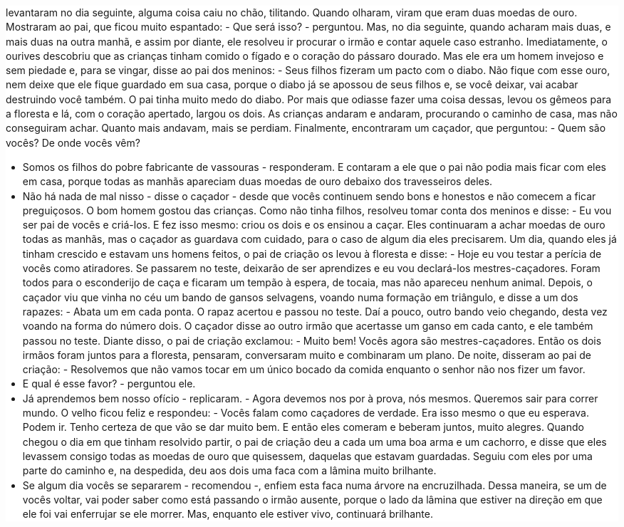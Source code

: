 levantaram no dia seguinte, alguma coisa caiu no chão, tilitando. Quando
olharam, viram que eram duas moedas de ouro. Mostraram ao pai, que ficou
muito espantado: - Que será isso? - perguntou. Mas, no dia seguinte,
quando acharam mais duas, e mais duas na outra manhã, e assim por
diante, ele resolveu ir procurar o irmão e contar aquele caso estranho.
Imediatamente, o ourives descobriu que as crianças tinham comido o
fígado e o coração do pássaro dourado. Mas ele era um homem invejoso e
sem piedade e, para se vingar, disse ao pai dos meninos: - Seus filhos
fizeram um pacto com o diabo. Não fique com esse ouro, nem deixe que ele
fique guardado em sua casa, porque o diabo já se apossou de seus filhos
e, se você deixar, vai acabar destruindo você também.
O pai tinha muito medo do diabo. Por mais que odiasse fazer uma coisa
dessas, levou os gêmeos para a floresta e lá, com o coração apertado,
largou os dois.
As crianças andaram e andaram, procurando o caminho de casa, mas não
conseguiram achar. Quanto mais andavam, mais se perdiam. Finalmente,
encontraram um caçador, que perguntou: - Quem são vocês? De onde vocês
vêm?
- Somos os filhos do pobre fabricante de vassouras - responderam.
E contaram a ele que o pai não podia mais ficar com eles em casa, porque
todas as manhãs apareciam duas moedas de ouro debaixo dos travesseiros
deles.
- Não há nada de mal nisso - disse o caçador - desde que vocês continuem
sendo bons e honestos e não comecem a ficar preguiçosos.
O bom homem gostou das crianças. Como não tinha filhos, resolveu tomar
conta dos meninos e disse: - Eu vou ser pai de vocês e criá-los.
E fez isso mesmo: criou os dois e os ensinou a caçar. Eles continuaram a
achar moedas de ouro todas as manhãs, mas o caçador as guardava com
cuidado, para o caso de algum dia eles precisarem.
Um dia, quando eles já tinham crescido e estavam uns homens feitos, o
pai de criação os levou à floresta e disse: - Hoje eu vou testar a
perícia de vocês como atiradores. Se passarem no teste, deixarão de ser
aprendizes e eu vou declará-los mestres-caçadores.
Foram todos para o esconderijo de caça e ficaram um tempão à espera, de
tocaia, mas não apareceu nenhum animal. Depois, o caçador viu que vinha
no céu um bando de gansos selvagens, voando numa formação em triângulo,
e disse a um dos rapazes: - Abata um em cada ponta. O rapaz acertou e
passou no teste.
Daí a pouco, outro bando veio chegando, desta vez voando na forma do
número dois.
O caçador disse ao outro irmão que acertasse um ganso em cada canto, e
ele também passou no teste. Diante disso, o pai de criação exclamou: -
Muito bem! Vocês agora são mestres-caçadores.
Então os dois irmãos foram juntos para a floresta, pensaram, conversaram
muito e combinaram um plano. De noite, disseram ao pai de criação: -
Resolvemos que não vamos tocar em um único bocado da comida enquanto o
senhor não nos fizer um favor.
- E qual é esse favor? - perguntou ele.
- Já aprendemos bem nosso ofício - replicaram. - Agora devemos nos por à
prova, nós mesmos. Queremos sair para correr mundo.
O velho ficou feliz e respondeu: - Vocês falam como caçadores de
verdade. Era isso mesmo o que eu esperava. Podem ir. Tenho certeza de
que vão se dar muito bem.
E então eles comeram e beberam juntos, muito alegres.
Quando chegou o dia em que tinham resolvido partir, o pai de criação deu
a cada um uma boa arma e um cachorro, e disse que eles levassem consigo
todas as moedas de ouro que quisessem, daquelas que estavam guardadas.
Seguiu com eles por uma parte do caminho e, na despedida, deu aos dois
uma faca com a lâmina muito brilhante.
- Se algum dia vocês se separarem - recomendou -, enfiem esta faca numa
árvore na encruzilhada. Dessa maneira, se um de vocês voltar, vai poder
saber como está passando o irmão ausente, porque o lado da lâmina que
estiver na direção em que ele foi vai enferrujar se ele morrer. Mas,
enquanto ele estiver vivo, continuará brilhante.
